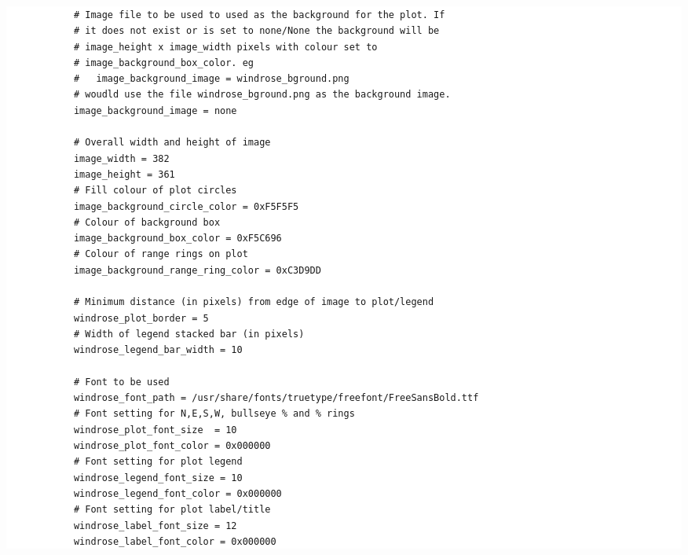 	            # Image file to be used to used as the background for the plot. If
	            # it does not exist or is set to none/None the background will be
	            # image_height x image_width pixels with colour set to
	            # image_background_box_color. eg
	            #   image_background_image = windrose_bground.png
	            # woudld use the file windrose_bground.png as the background image.
	            image_background_image = none
	
	            # Overall width and height of image
	            image_width = 382
	            image_height = 361
	            # Fill colour of plot circles
	            image_background_circle_color = 0xF5F5F5
	            # Colour of background box
	            image_background_box_color = 0xF5C696
	            # Colour of range rings on plot
	            image_background_range_ring_color = 0xC3D9DD
	
	            # Minimum distance (in pixels) from edge of image to plot/legend
	            windrose_plot_border = 5
	            # Width of legend stacked bar (in pixels)
	            windrose_legend_bar_width = 10
	
	            # Font to be used
	            windrose_font_path = /usr/share/fonts/truetype/freefont/FreeSansBold.ttf
	            # Font setting for N,E,S,W, bullseye % and % rings
	            windrose_plot_font_size  = 10
	            windrose_plot_font_color = 0x000000
	            # Font setting for plot legend
	            windrose_legend_font_size = 10
	            windrose_legend_font_color = 0x000000
	            # Font setting for plot label/title
	            windrose_label_font_size = 12
	            windrose_label_font_color = 0x000000
	